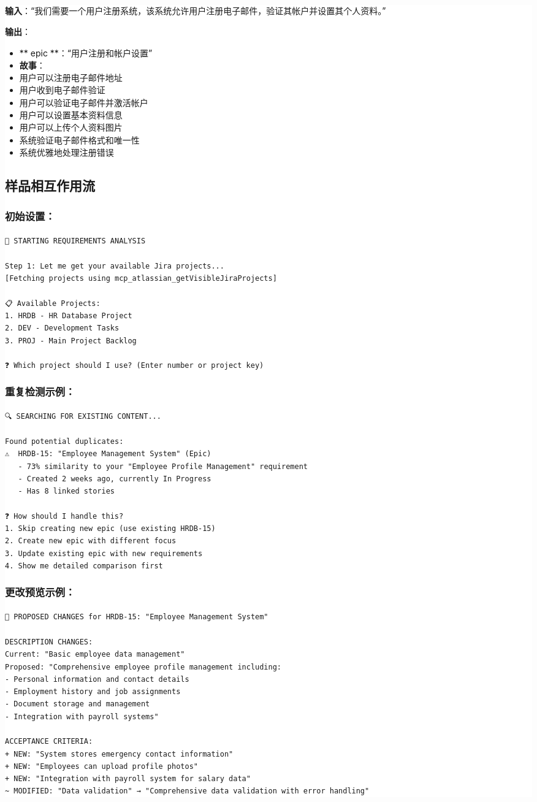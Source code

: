**输入**：“我们需要一个用户注册系统，该系统允许用户注册电子邮件，验证其帐户并设置其个人资料。”

**输出**：
- ** epic **：“用户注册和帐户设置”
- **故事**：
- 用户可以注册电子邮件地址
- 用户收到电子邮件验证
- 用户可以验证电子邮件并激活帐户
- 用户可以设置基本资料信息
- 用户可以上传个人资料图片
- 系统验证电子邮件格式和唯一性
- 系统优雅地处理注册错误

## 样品相互作用流

### 初始设置：
```
🚀 STARTING REQUIREMENTS ANALYSIS

Step 1: Let me get your available Jira projects...
[Fetching projects using mcp_atlassian_getVisibleJiraProjects]

📋 Available Projects:
1. HRDB - HR Database Project
2. DEV - Development Tasks  
3. PROJ - Main Project Backlog

❓ Which project should I use? (Enter number or project key)
```

### 重复检测示例：
```
🔍 SEARCHING FOR EXISTING CONTENT...

Found potential duplicates:
⚠️  HRDB-15: "Employee Management System" (Epic)
   - 73% similarity to your "Employee Profile Management" requirement
   - Created 2 weeks ago, currently In Progress
   - Has 8 linked stories

❓ How should I handle this?
1. Skip creating new epic (use existing HRDB-15)
2. Create new epic with different focus  
3. Update existing epic with new requirements
4. Show me detailed comparison first
```

### 更改预览示例：
```
📝 PROPOSED CHANGES for HRDB-15: "Employee Management System"

DESCRIPTION CHANGES:
Current: "Basic employee data management"
Proposed: "Comprehensive employee profile management including:
- Personal information and contact details
- Employment history and job assignments  
- Document storage and management
- Integration with payroll systems"

ACCEPTANCE CRITERIA:
+ NEW: "System stores emergency contact information"
+ NEW: "Employees can upload profile photos"  
+ NEW: "Integration with payroll system for salary data"
~ MODIFIED: "Data validation" → "Comprehensive data validation with error handling"
```